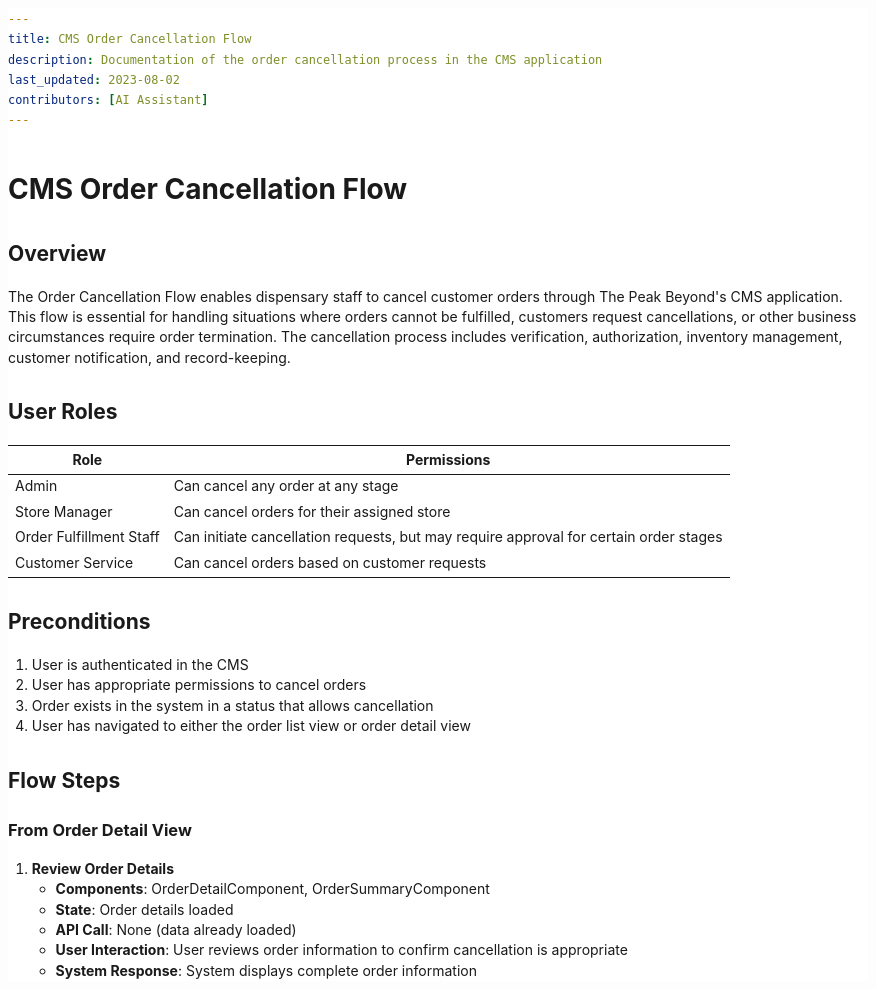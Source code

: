 ```yaml
---
title: CMS Order Cancellation Flow
description: Documentation of the order cancellation process in the CMS application
last_updated: 2023-08-02
contributors: [AI Assistant]
---
```


# CMS Order Cancellation Flow

## Overview

The Order Cancellation Flow enables dispensary staff to cancel customer orders through The Peak Beyond's CMS application. This flow is essential for handling situations where orders cannot be fulfilled, customers request cancellations, or other business circumstances require order termination. The cancellation process includes verification, authorization, inventory management, customer notification, and record-keeping.

## User Roles

| Role | Permissions |
|------|-------------|
| Admin | Can cancel any order at any stage |
| Store Manager | Can cancel orders for their assigned store |
| Order Fulfillment Staff | Can initiate cancellation requests, but may require approval for certain order stages |
| Customer Service | Can cancel orders based on customer requests |

## Preconditions

1. User is authenticated in the CMS
2. User has appropriate permissions to cancel orders
3. Order exists in the system in a status that allows cancellation
4. User has navigated to either the order list view or order detail view

## Flow Steps

### From Order Detail View

1. **Review Order Details**
   - **Components**: OrderDetailComponent, OrderSummaryComponent
   - **State**: Order details loaded
   - **API Call**: None (data already loaded)
   - **User Interaction**: User reviews order information to confirm cancellation is appropriate
   - **System Response**: System displays complete order information
